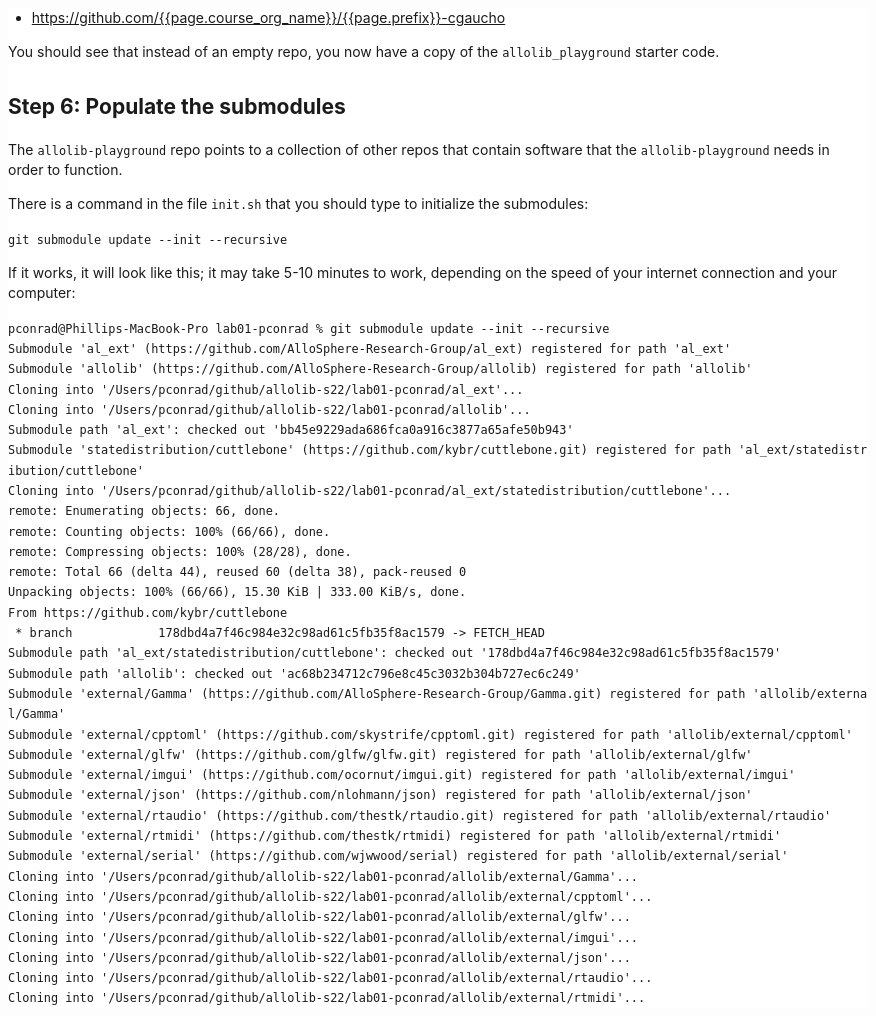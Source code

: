 * <https://github.com/{{page.course_org_name}}/{{page.prefix}}-cgaucho>

You should see that instead of an empty repo, you now have a copy of the `allolib_playground` starter code.

## Step 6: Populate the submodules

The `allolib-playground` repo points to a collection of other repos that contain software that the `allolib-playground` needs in order to 
function.

There is a command in the file `init.sh` that you should type to initialize the submodules:

```
git submodule update --init --recursive
```

If it works, it will look like this; it may take 5-10 minutes to work, depending on the speed of your internet connection and your computer:

```
pconrad@Phillips-MacBook-Pro lab01-pconrad % git submodule update --init --recursive
Submodule 'al_ext' (https://github.com/AlloSphere-Research-Group/al_ext) registered for path 'al_ext'
Submodule 'allolib' (https://github.com/AlloSphere-Research-Group/allolib) registered for path 'allolib'
Cloning into '/Users/pconrad/github/allolib-s22/lab01-pconrad/al_ext'...
Cloning into '/Users/pconrad/github/allolib-s22/lab01-pconrad/allolib'...
Submodule path 'al_ext': checked out 'bb45e9229ada686fca0a916c3877a65afe50b943'
Submodule 'statedistribution/cuttlebone' (https://github.com/kybr/cuttlebone.git) registered for path 'al_ext/statedistribution/cuttlebone'
Cloning into '/Users/pconrad/github/allolib-s22/lab01-pconrad/al_ext/statedistribution/cuttlebone'...
remote: Enumerating objects: 66, done.
remote: Counting objects: 100% (66/66), done.
remote: Compressing objects: 100% (28/28), done.
remote: Total 66 (delta 44), reused 60 (delta 38), pack-reused 0
Unpacking objects: 100% (66/66), 15.30 KiB | 333.00 KiB/s, done.
From https://github.com/kybr/cuttlebone
 * branch            178dbd4a7f46c984e32c98ad61c5fb35f8ac1579 -> FETCH_HEAD
Submodule path 'al_ext/statedistribution/cuttlebone': checked out '178dbd4a7f46c984e32c98ad61c5fb35f8ac1579'
Submodule path 'allolib': checked out 'ac68b234712c796e8c45c3032b304b727ec6c249'
Submodule 'external/Gamma' (https://github.com/AlloSphere-Research-Group/Gamma.git) registered for path 'allolib/external/Gamma'
Submodule 'external/cpptoml' (https://github.com/skystrife/cpptoml.git) registered for path 'allolib/external/cpptoml'
Submodule 'external/glfw' (https://github.com/glfw/glfw.git) registered for path 'allolib/external/glfw'
Submodule 'external/imgui' (https://github.com/ocornut/imgui.git) registered for path 'allolib/external/imgui'
Submodule 'external/json' (https://github.com/nlohmann/json) registered for path 'allolib/external/json'
Submodule 'external/rtaudio' (https://github.com/thestk/rtaudio.git) registered for path 'allolib/external/rtaudio'
Submodule 'external/rtmidi' (https://github.com/thestk/rtmidi) registered for path 'allolib/external/rtmidi'
Submodule 'external/serial' (https://github.com/wjwwood/serial) registered for path 'allolib/external/serial'
Cloning into '/Users/pconrad/github/allolib-s22/lab01-pconrad/allolib/external/Gamma'...
Cloning into '/Users/pconrad/github/allolib-s22/lab01-pconrad/allolib/external/cpptoml'...
Cloning into '/Users/pconrad/github/allolib-s22/lab01-pconrad/allolib/external/glfw'...
Cloning into '/Users/pconrad/github/allolib-s22/lab01-pconrad/allolib/external/imgui'...
Cloning into '/Users/pconrad/github/allolib-s22/lab01-pconrad/allolib/external/json'...
Cloning into '/Users/pconrad/github/allolib-s22/lab01-pconrad/allolib/external/rtaudio'...
Cloning into '/Users/pconrad/github/allolib-s22/lab01-pconrad/allolib/external/rtmidi'...
```